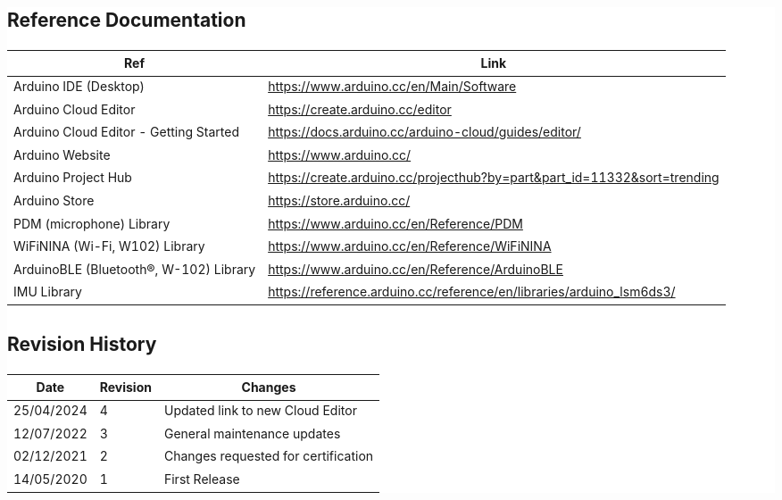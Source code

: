 ## Reference Documentation

| Ref                                    | Link                                                                     |
| -------------------------------------- | ------------------------------------------------------------------------ |
| Arduino IDE (Desktop)                  | https://www.arduino.cc/en/Main/Software                                  |
| Arduino Cloud Editor                   | https://create.arduino.cc/editor                                         |
| Arduino Cloud Editor - Getting Started | https://docs.arduino.cc/arduino-cloud/guides/editor/                     |
| Arduino Website                        | https://www.arduino.cc/                                                  |
| Arduino Project Hub                    | https://create.arduino.cc/projecthub?by=part&part_id=11332&sort=trending |
| Arduino Store                          | https://store.arduino.cc/                                                |
| PDM (microphone) Library               | https://www.arduino.cc/en/Reference/PDM                                  |
| WiFiNINA (Wi-Fi, W102) Library         | https://www.arduino.cc/en/Reference/WiFiNINA                             |
| ArduinoBLE (Bluetooth®, W-102) Library | https://www.arduino.cc/en/Reference/ArduinoBLE                           |
| IMU Library                            | https://reference.arduino.cc/reference/en/libraries/arduino_lsm6ds3/     |

## Revision History

| **Date**   | **Revision** | **Changes**                         |
| ---------- | ------------ | ----------------------------------- |
| 25/04/2024 | 4            | Updated link to new Cloud Editor    |
| 12/07/2022 | 3            | General maintenance updates         |
| 02/12/2021 | 2            | Changes requested for certification |
| 14/05/2020 | 1            | First Release                       |
